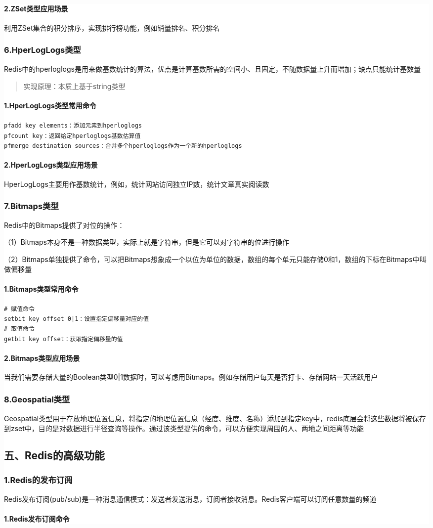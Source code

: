 #### 2.ZSet类型应用场景

利用ZSet集合的积分排序，实现排行榜功能，例如销量排名、积分排名

### 6.HperLogLogs类型

Redis中的hperloglogs是用来做基数统计的算法，优点是计算基数所需的空间小、且固定，不随数据量上升而增加；缺点只能统计基数量

> 实现原理：本质上基于string类型

#### 1.HperLogLogs类型常用命令

```console
pfadd key elements：添加元素到hperloglogs
pfcount key：返回给定hperloglogs基数估算值
pfmerge destination sources：合并多个hperloglogs作为一个新的hperloglogs
```

#### 2.HperLogLogs类型应用场景

HperLogLogs主要用作基数统计，例如，统计网站访问独立IP数，统计文章真实阅读数

### 7.Bitmaps类型

Redis中的Bitmaps提供了对位的操作：

（1）Bitmaps本身不是一种数据类型，实际上就是字符串，但是它可以对字符串的位进行操作

（2）Bitmaps单独提供了命令，可以把Bitmaps想象成一个以位为单位的数据，数组的每个单元只能存储0和1，数组的下标在Bitmaps中叫做偏移量

#### 1.Bitmaps类型常用命令

```console
# 赋值命令
setbit key offset 0|1：设置指定偏移量对应的值
# 取值命令
getbit key offset：获取指定偏移量的值
```

#### 2.Bitmaps类型应用场景

当我们需要存储大量的Boolean类型0|1数据时，可以考虑用Bitmaps。例如存储用户每天是否打卡、存储网站一天活跃用户

### 8.Geospatial类型

Geospatial类型用于存放地理位置信息，将指定的地理位置信息（经度、维度、名称）添加到指定key中，redis底层会将这些数据将被保存到zset中，目的是对数据进行半径查询等操作。通过该类型提供的命令，可以方便实现周围的人、两地之间距离等功能

## 五、Redis的高级功能

### 1.Redis的发布订阅

Redis发布订阅(pub/sub)是一种消息通信模式：发送者发送消息，订阅者接收消息。Redis客户端可以订阅任意数量的频道

#### 1.Redis发布订阅命令
